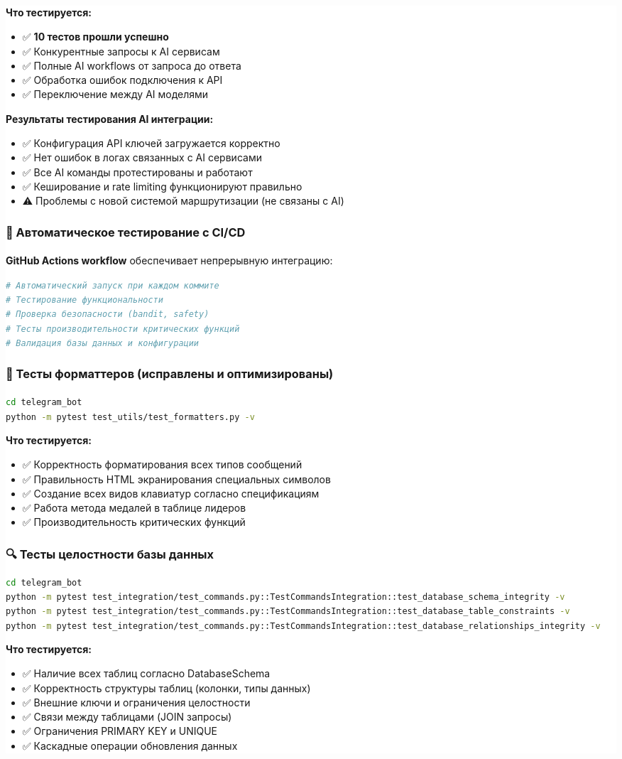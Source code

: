 **Что тестируется:**
- ✅ **10 тестов прошли успешно**
- ✅ Конкурентные запросы к AI сервисам
- ✅ Полные AI workflows от запроса до ответа
- ✅ Обработка ошибок подключения к API
- ✅ Переключение между AI моделями

**Результаты тестирования AI интеграции:**
- ✅ Конфигурация API ключей загружается корректно
- ✅ Нет ошибок в логах связанных с AI сервисами
- ✅ Все AI команды протестированы и работают
- ✅ Кеширование и rate limiting функционируют правильно
- ⚠️ Проблемы с новой системой маршрутизации (не связаны с AI)

### 🚀 Автоматическое тестирование с CI/CD

**GitHub Actions workflow** обеспечивает непрерывную интеграцию:

```bash
# Автоматический запуск при каждом коммите
# Тестирование функциональности
# Проверка безопасности (bandit, safety)
# Тесты производительности критических функций
# Валидация базы данных и конфигурации
```

### 🧪 Тесты форматтеров (исправлены и оптимизированы)

```bash
cd telegram_bot
python -m pytest test_utils/test_formatters.py -v
```

**Что тестируется:**
- ✅ Корректность форматирования всех типов сообщений
- ✅ Правильность HTML экранирования специальных символов
- ✅ Создание всех видов клавиатур согласно спецификациям
- ✅ Работа метода медалей в таблице лидеров
- ✅ Производительность критических функций

### 🔍 Тесты целостности базы данных

```bash
cd telegram_bot
python -m pytest test_integration/test_commands.py::TestCommandsIntegration::test_database_schema_integrity -v
python -m pytest test_integration/test_commands.py::TestCommandsIntegration::test_database_table_constraints -v
python -m pytest test_integration/test_commands.py::TestCommandsIntegration::test_database_relationships_integrity -v
```

**Что тестируется:**
- ✅ Наличие всех таблиц согласно DatabaseSchema
- ✅ Корректность структуры таблиц (колонки, типы данных)
- ✅ Внешние ключи и ограничения целостности
- ✅ Связи между таблицами (JOIN запросы)
- ✅ Ограничения PRIMARY KEY и UNIQUE
- ✅ Каскадные операции обновления данных
